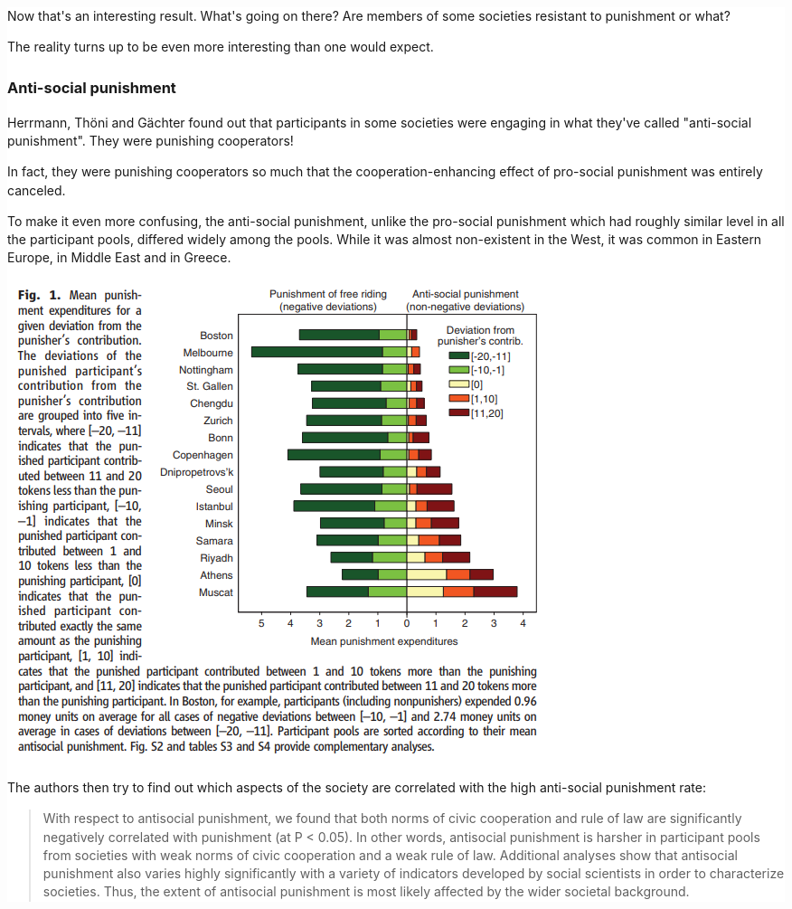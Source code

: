 Now that's an interesting result. What's going on there? Are members of some societies resistant to punishment or what?

The reality turns up to be even more interesting than one would expect.

### Anti-social punishment

Herrmann, Thöni and Gächter found out that participants in some societies were engaging in what they've called "anti-social punishment". They were punishing cooperators!

In fact, they were punishing cooperators so much that the cooperation-enhancing effect of pro-social punishment was entirely canceled.

To make it even more confusing, the anti-social punishment, unlike the pro-social punishment which had roughly similar level in all the participant pools, differed widely among the pools. While it was almost non-existent in the West, it was common in Eastern Europe, in Middle East and in Greece.

<img class="old" src="punishment3.png">

The authors then try to find out which aspects of the society are correlated with the high anti-social punishment rate:

> With respect to antisocial punishment, we found that both norms of civic cooperation and rule of law are significantly negatively correlated with punishment (at P < 0.05). In other words, antisocial punishment is harsher in participant pools from societies with weak norms of civic cooperation and a weak rule of law. Additional analyses show that antisocial punishment also varies highly significantly with a variety of indicators developed by social scientists in order to characterize societies. Thus, the extent of antisocial punishment is most likely affected by the wider societal background.
